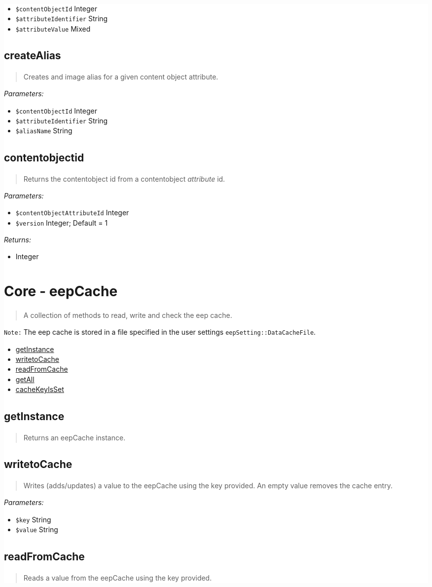 - `$contentObjectId` Integer
- `$attributeIdentifier` String
- `$attributeValue` Mixed


## createAlias
> Creates and image alias for a given content object attribute.

*Parameters:*
- `$contentObjectId` Integer
- `$attributeIdentifier` String
- `$aliasName` String


## contentobjectid
> Returns the contentobject id from a contentobject _attribute_ id.

*Parameters:*
- `$contentObjectAttributeId` Integer
- `$version` Integer; Default = 1

*Returns:*
- Integer

# Core - eepCache
> A collection of methods to read, write and check the eep cache.

`Note:` The eep cache is stored in a file specified in the user settings `eepSetting::DataCacheFile`.

- [getInstance](#getinstance)
- [writetoCache](#writetocache)
- [readFromCache](#readfromcache)
- [getAll](#getall)
- [cacheKeyIsSet](#cachekeyisset)

## getInstance
> Returns an eepCache instance.

## writetoCache
> Writes (adds/updates) a value to the eepCache using the key provided. An empty value removes the cache entry.

*Parameters:*
- `$key` String
- `$value` String


## readFromCache
> Reads a value from the eepCache using the key provided.
